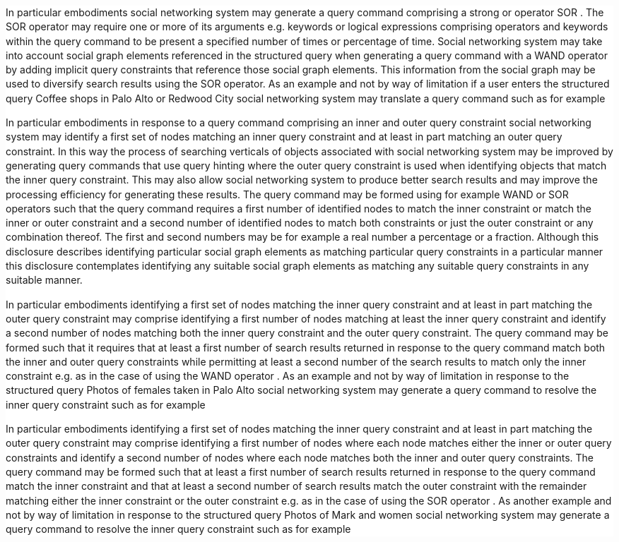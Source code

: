 In particular embodiments social networking system may generate a query command comprising a strong or operator SOR . The SOR operator may require one or more of its arguments e.g. keywords or logical expressions comprising operators and keywords within the query command to be present a specified number of times or percentage of time. Social networking system may take into account social graph elements referenced in the structured query when generating a query command with a WAND operator by adding implicit query constraints that reference those social graph elements. This information from the social graph may be used to diversify search results using the SOR operator. As an example and not by way of limitation if a user enters the structured query Coffee shops in Palo Alto or Redwood City social networking system may translate a query command such as for example 

In particular embodiments in response to a query command comprising an inner and outer query constraint social networking system may identify a first set of nodes matching an inner query constraint and at least in part matching an outer query constraint. In this way the process of searching verticals of objects associated with social networking system may be improved by generating query commands that use query hinting where the outer query constraint is used when identifying objects that match the inner query constraint. This may also allow social networking system to produce better search results and may improve the processing efficiency for generating these results. The query command may be formed using for example WAND or SOR operators such that the query command requires a first number of identified nodes to match the inner constraint or match the inner or outer constraint and a second number of identified nodes to match both constraints or just the outer constraint or any combination thereof. The first and second numbers may be for example a real number a percentage or a fraction. Although this disclosure describes identifying particular social graph elements as matching particular query constraints in a particular manner this disclosure contemplates identifying any suitable social graph elements as matching any suitable query constraints in any suitable manner.

In particular embodiments identifying a first set of nodes matching the inner query constraint and at least in part matching the outer query constraint may comprise identifying a first number of nodes matching at least the inner query constraint and identify a second number of nodes matching both the inner query constraint and the outer query constraint. The query command may be formed such that it requires that at least a first number of search results returned in response to the query command match both the inner and outer query constraints while permitting at least a second number of the search results to match only the inner constraint e.g. as in the case of using the WAND operator . As an example and not by way of limitation in response to the structured query Photos of females taken in Palo Alto social networking system may generate a query command to resolve the inner query constraint such as for example 

In particular embodiments identifying a first set of nodes matching the inner query constraint and at least in part matching the outer query constraint may comprise identifying a first number of nodes where each node matches either the inner or outer query constraints and identify a second number of nodes where each node matches both the inner and outer query constraints. The query command may be formed such that at least a first number of search results returned in response to the query command match the inner constraint and that at least a second number of search results match the outer constraint with the remainder matching either the inner constraint or the outer constraint e.g. as in the case of using the SOR operator . As another example and not by way of limitation in response to the structured query Photos of Mark and women social networking system may generate a query command to resolve the inner query constraint such as for example 
